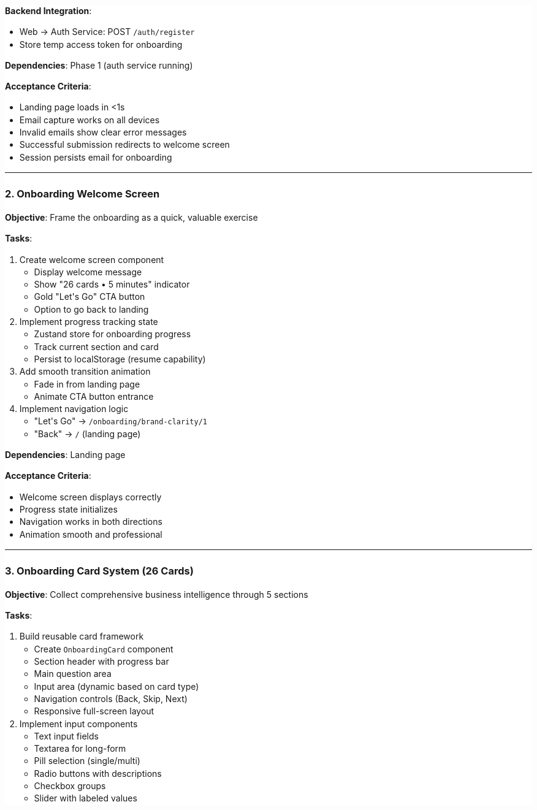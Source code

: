 **Backend Integration**:
- Web → Auth Service: POST `/auth/register`
- Store temp access token for onboarding

**Dependencies**: Phase 1 (auth service running)

**Acceptance Criteria**:

- Landing page loads in <1s
- Email capture works on all devices
- Invalid emails show clear error messages
- Successful submission redirects to welcome screen
- Session persists email for onboarding

---

### 2. Onboarding Welcome Screen

**Objective**: Frame the onboarding as a quick, valuable exercise

**Tasks**:

1. Create welcome screen component
   - Display welcome message
   - Show "26 cards • 5 minutes" indicator
   - Gold "Let's Go" CTA button
   - Option to go back to landing
2. Implement progress tracking state
   - Zustand store for onboarding progress
   - Track current section and card
   - Persist to localStorage (resume capability)
3. Add smooth transition animation
   - Fade in from landing page
   - Animate CTA button entrance
4. Implement navigation logic
   - "Let's Go" → `/onboarding/brand-clarity/1`
   - "Back" → `/` (landing page)

**Dependencies**: Landing page

**Acceptance Criteria**:

- Welcome screen displays correctly
- Progress state initializes
- Navigation works in both directions
- Animation smooth and professional

---

### 3. Onboarding Card System (26 Cards)

**Objective**: Collect comprehensive business intelligence through 5 sections

**Tasks**:

1. Build reusable card framework
   - Create `OnboardingCard` component
   - Section header with progress bar
   - Main question area
   - Input area (dynamic based on card type)
   - Navigation controls (Back, Skip, Next)
   - Responsive full-screen layout
2. Implement input components
   - Text input fields
   - Textarea for long-form
   - Pill selection (single/multi)
   - Radio buttons with descriptions
   - Checkbox groups
   - Slider with labeled values
